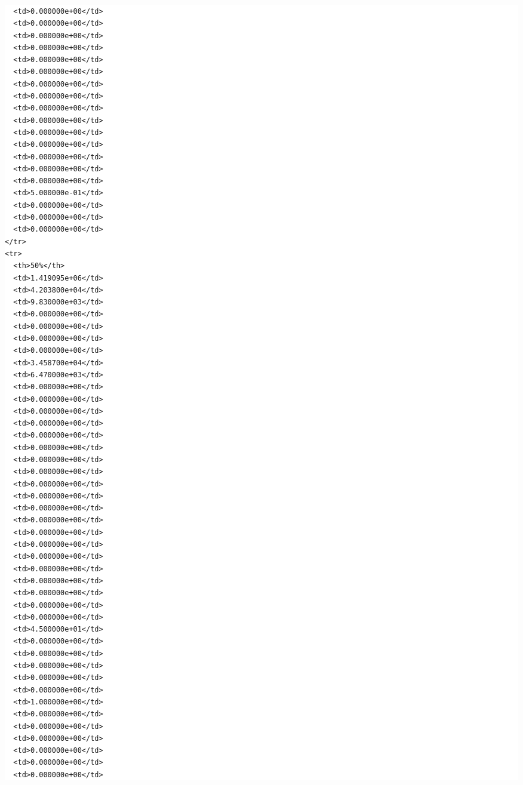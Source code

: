       <td>0.000000e+00</td>
      <td>0.000000e+00</td>
      <td>0.000000e+00</td>
      <td>0.000000e+00</td>
      <td>0.000000e+00</td>
      <td>0.000000e+00</td>
      <td>0.000000e+00</td>
      <td>0.000000e+00</td>
      <td>0.000000e+00</td>
      <td>0.000000e+00</td>
      <td>0.000000e+00</td>
      <td>0.000000e+00</td>
      <td>0.000000e+00</td>
      <td>0.000000e+00</td>
      <td>0.000000e+00</td>
      <td>5.000000e-01</td>
      <td>0.000000e+00</td>
      <td>0.000000e+00</td>
      <td>0.000000e+00</td>
    </tr>
    <tr>
      <th>50%</th>
      <td>1.419095e+06</td>
      <td>4.203800e+04</td>
      <td>9.830000e+03</td>
      <td>0.000000e+00</td>
      <td>0.000000e+00</td>
      <td>0.000000e+00</td>
      <td>0.000000e+00</td>
      <td>3.458700e+04</td>
      <td>6.470000e+03</td>
      <td>0.000000e+00</td>
      <td>0.000000e+00</td>
      <td>0.000000e+00</td>
      <td>0.000000e+00</td>
      <td>0.000000e+00</td>
      <td>0.000000e+00</td>
      <td>0.000000e+00</td>
      <td>0.000000e+00</td>
      <td>0.000000e+00</td>
      <td>0.000000e+00</td>
      <td>0.000000e+00</td>
      <td>0.000000e+00</td>
      <td>0.000000e+00</td>
      <td>0.000000e+00</td>
      <td>0.000000e+00</td>
      <td>0.000000e+00</td>
      <td>0.000000e+00</td>
      <td>0.000000e+00</td>
      <td>0.000000e+00</td>
      <td>0.000000e+00</td>
      <td>4.500000e+01</td>
      <td>0.000000e+00</td>
      <td>0.000000e+00</td>
      <td>0.000000e+00</td>
      <td>0.000000e+00</td>
      <td>0.000000e+00</td>
      <td>1.000000e+00</td>
      <td>0.000000e+00</td>
      <td>0.000000e+00</td>
      <td>0.000000e+00</td>
      <td>0.000000e+00</td>
      <td>0.000000e+00</td>
      <td>0.000000e+00</td>